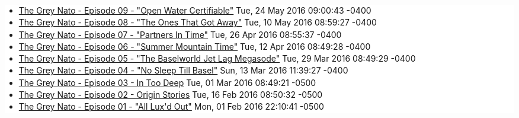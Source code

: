 - [The Grey Nato - Episode 09 - "Open Water Certifiable"](episodes/9/episode.md) Tue, 24 May 2016 09:00:43 -0400
- [The Grey Nato - Episode 08 - "The Ones That Got Away"](episodes/8/episode.md) Tue, 10 May 2016 08:59:27 -0400
- [The Grey Nato - Episode 07 - "Partners In Time"](episodes/7/episode.md) Tue, 26 Apr 2016 08:55:37 -0400
- [The Grey Nato - Episode 06 - "Summer Mountain Time"](episodes/6/episode.md) Tue, 12 Apr 2016 08:49:28 -0400
- [The Grey Nato - Episode 05 - "The Baselworld Jet Lag Megasode"](episodes/5/episode.md) Tue, 29 Mar 2016 08:49:29 -0400
- [The Grey Nato - Episode 04 - "No Sleep Till Basel"](episodes/4/episode.md) Sun, 13 Mar 2016 11:39:27 -0400
- [The Grey Nato - Episode 03 - In Too Deep](episodes/3/episode.md) Tue, 01 Mar 2016 08:49:21 -0500
- [The Grey Nato - Episode 02 - Origin Stories](episodes/2/episode.md) Tue, 16 Feb 2016 08:50:32 -0500
- [The Grey Nato - Episode 01 - "All Lux'd Out"](episodes/1/episode.md) Mon, 01 Feb 2016 22:10:41 -0500
